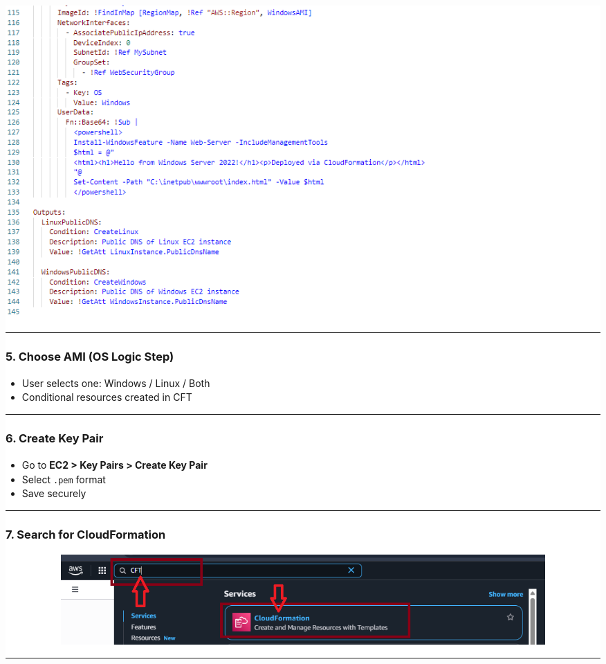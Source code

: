   <img src="https://github.com/APARNA2109/aws-cft-webservers-project/blob/main/Day3-Dynamic-webservers/screenshots/template%203.png" alt="CFT Upload" width="700"/>
</p>

---

### 5. Choose AMI (OS Logic Step)

- User selects one: Windows / Linux / Both
- Conditional resources created in CFT

---

### 6. Create Key Pair

- Go to **EC2 > Key Pairs > Create Key Pair**
- Select `.pem` format
- Save securely



---

### 7. Search for CloudFormation

<p align="center">
  <img src="https://github.com/APARNA2109/aws-cft-webservers-project/blob/main/Day3-Dynamic-webservers/screenshots/CFT%20SEARCH%20PAGE.png" alt="CloudFormation Search" width="700"/>
</p>

---